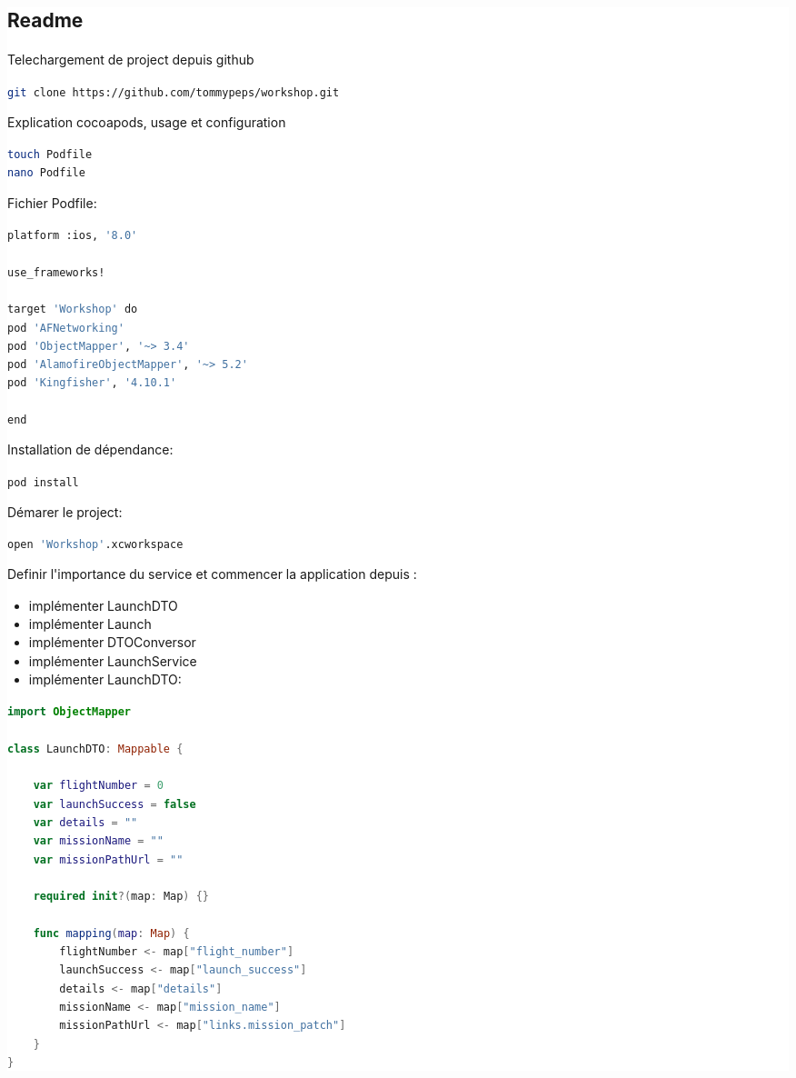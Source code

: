 ## Readme

Telechargement de project depuis github
```sh
git clone https://github.com/tommypeps/workshop.git
```

Explication cocoapods, usage et configuration
```sh
touch Podfile
nano Podfile
```
Fichier Podfile:

```sh
platform :ios, '8.0'

use_frameworks!

target 'Workshop' do
pod 'AFNetworking'
pod 'ObjectMapper', '~> 3.4'
pod 'AlamofireObjectMapper', '~> 5.2'
pod 'Kingfisher', '4.10.1'

end
```

Installation de dépendance:
```sh
pod install
```
Démarer le project:
```sh
open 'Workshop'.xcworkspace 
```

Definir l'importance du service et commencer la application depuis :

- implémenter LaunchDTO
- implémenter Launch
- implémenter DTOConversor 
- implémenter LaunchService
- implémenter LaunchDTO:     

```swift
import ObjectMapper

class LaunchDTO: Mappable {

    var flightNumber = 0
    var launchSuccess = false
    var details = ""
    var missionName = ""
    var missionPathUrl = ""

    required init?(map: Map) {}

    func mapping(map: Map) {
        flightNumber <- map["flight_number"]
        launchSuccess <- map["launch_success"]
        details <- map["details"]
        missionName <- map["mission_name"]
        missionPathUrl <- map["links.mission_patch"]
    }
}

```